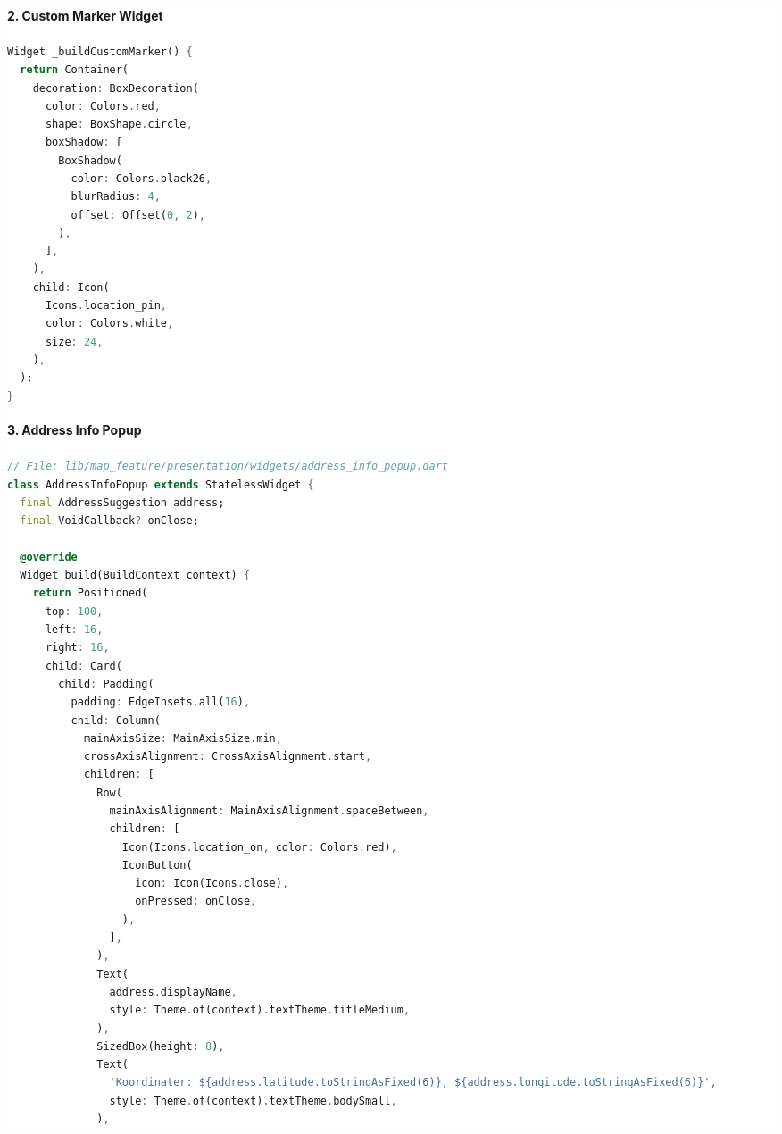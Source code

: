 #### 2. Custom Marker Widget
```dart
Widget _buildCustomMarker() {
  return Container(
    decoration: BoxDecoration(
      color: Colors.red,
      shape: BoxShape.circle,
      boxShadow: [
        BoxShadow(
          color: Colors.black26,
          blurRadius: 4,
          offset: Offset(0, 2),
        ),
      ],
    ),
    child: Icon(
      Icons.location_pin,
      color: Colors.white,
      size: 24,
    ),
  );
}
```

#### 3. Address Info Popup
```dart
// File: lib/map_feature/presentation/widgets/address_info_popup.dart
class AddressInfoPopup extends StatelessWidget {
  final AddressSuggestion address;
  final VoidCallback? onClose;
  
  @override
  Widget build(BuildContext context) {
    return Positioned(
      top: 100,
      left: 16,
      right: 16,
      child: Card(
        child: Padding(
          padding: EdgeInsets.all(16),
          child: Column(
            mainAxisSize: MainAxisSize.min,
            crossAxisAlignment: CrossAxisAlignment.start,
            children: [
              Row(
                mainAxisAlignment: MainAxisAlignment.spaceBetween,
                children: [
                  Icon(Icons.location_on, color: Colors.red),
                  IconButton(
                    icon: Icon(Icons.close),
                    onPressed: onClose,
                  ),
                ],
              ),
              Text(
                address.displayName,
                style: Theme.of(context).textTheme.titleMedium,
              ),
              SizedBox(height: 8),
              Text(
                'Koordinater: ${address.latitude.toStringAsFixed(6)}, ${address.longitude.toStringAsFixed(6)}',
                style: Theme.of(context).textTheme.bodySmall,
              ),
```